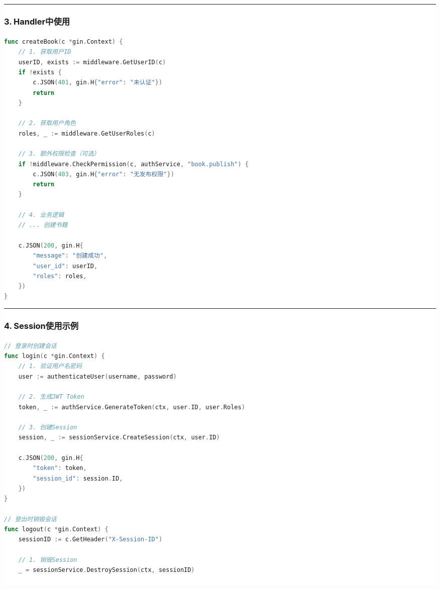 ```go
```

---

### 3. Handler中使用

```go
func createBook(c *gin.Context) {
    // 1. 获取用户ID
    userID, exists := middleware.GetUserID(c)
    if !exists {
        c.JSON(401, gin.H{"error": "未认证"})
        return
    }

    // 2. 获取用户角色
    roles, _ := middleware.GetUserRoles(c)

    // 3. 额外权限检查（可选）
    if !middleware.CheckPermission(c, authService, "book.publish") {
        c.JSON(403, gin.H{"error": "无发布权限"})
        return
    }

    // 4. 业务逻辑
    // ... 创建书籍
    
    c.JSON(200, gin.H{
        "message": "创建成功",
        "user_id": userID,
        "roles": roles,
    })
}
```

---

### 4. Session使用示例

```go
// 登录时创建会话
func login(c *gin.Context) {
    // 1. 验证用户名密码
    user := authenticateUser(username, password)
    
    // 2. 生成JWT Token
    token, _ := authService.GenerateToken(ctx, user.ID, user.Roles)
    
    // 3. 创建Session
    session, _ := sessionService.CreateSession(ctx, user.ID)
    
    c.JSON(200, gin.H{
        "token": token,
        "session_id": session.ID,
    })
}

// 登出时销毁会话
func logout(c *gin.Context) {
    sessionID := c.GetHeader("X-Session-ID")
    
    // 1. 销毁Session
    _ = sessionService.DestroySession(ctx, sessionID)
    
```